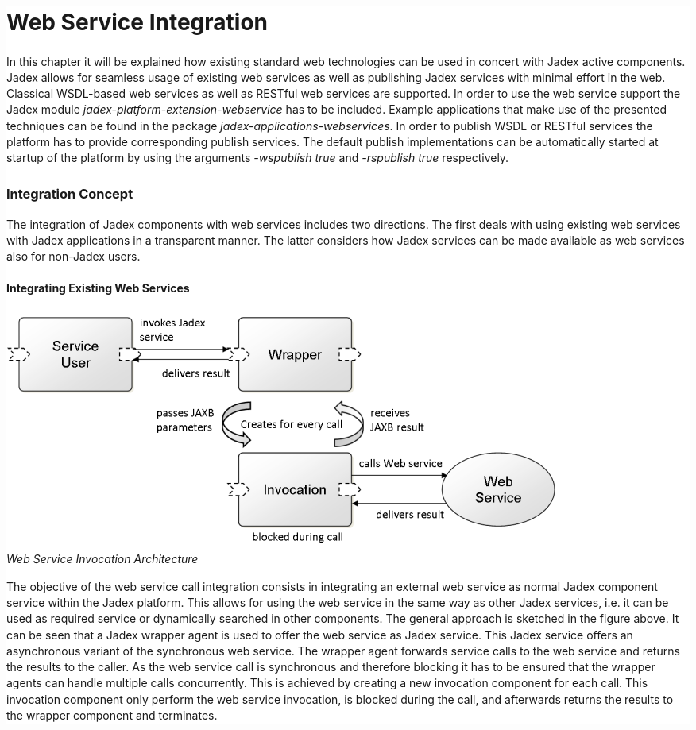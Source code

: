 # Web Service Integration

In this chapter it will be explained how existing standard web technologies can be used in concert with Jadex active components. Jadex allows for seamless usage of existing web services as well as publishing Jadex services with minimal effort in the web. Classical WSDL-based web services as well as RESTful web services are supported. In order to use the web service support the Jadex module *jadex-platform-extension-webservice* has to be included. Example applications that make use of the presented techniques can be found in the package *jadex-applications-webservices*. In order to publish WSDL or RESTful services the platform has to provide corresponding publish services. The default publish implementations can be automatically started at startup of the platform by using the arguments *-wspublish true* and *-rspublish true* respectively.

### Integration Concept

The integration of Jadex components with web services includes two directions. The first deals with using existing web services with Jadex applications in a transparent manner. The latter considers how Jadex services can be made available as web services also for non-Jadex users.  

#### Integrating Existing Web Services

![06 Web Service Integration@wscall.png](wscall.png)  
*Web Service Invocation Architecture*





The objective of the web service call integration consists in integrating an external web service as normal Jadex component service within the Jadex platform. This allows for using the web service in the same way as other Jadex services, i.e. it can be used as required service or dynamically searched in other components. The general approach is sketched in the figure above. It can be seen that a Jadex wrapper agent is used to offer the web service as Jadex service. This Jadex service offers an asynchronous variant of the synchronous web service. The wrapper agent forwards service calls to the web service and returns the results to the caller. As the web service call is synchronous and therefore blocking it has to be ensured that the wrapper agents can handle multiple calls concurrently. This is achieved by creating a new invocation component for each call. This invocation component only perform the web service invocation, is blocked during the call, and afterwards returns the results to the wrapper component and terminates.
